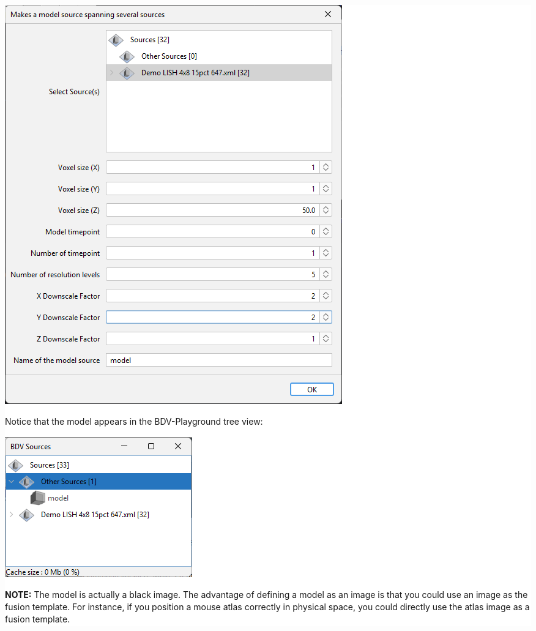 ![make_model_source_param.png](assets/make_model_source_param.png)

Notice that the model appears in the BDV-Playground tree view:

![model_treeview.png](assets/model_treeview.png)

**NOTE:** The model is actually a black image. The advantage of defining a model as an image is that you could use an image as the fusion template. For instance, if you position a mouse atlas correctly in physical space, you could directly use the atlas image as a fusion template.
